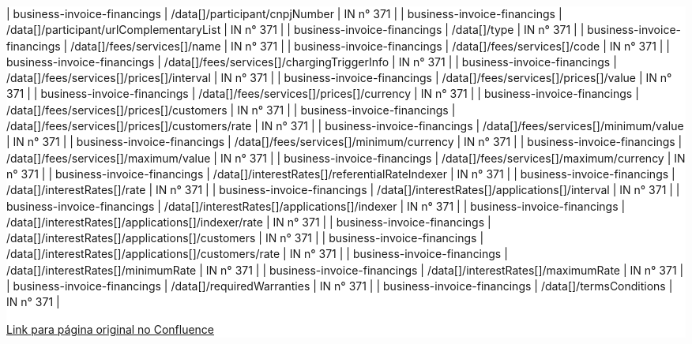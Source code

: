 | business-invoice-financings | /data[]/participant/cnpjNumber | IN n° 371 |
| business-invoice-financings | /data[]/participant/urlComplementaryList | IN n° 371 |
| business-invoice-financings | /data[]/type | IN n° 371 |
| business-invoice-financings | /data[]/fees/services[]/name | IN n° 371 |
| business-invoice-financings | /data[]/fees/services[]/code | IN n° 371 |
| business-invoice-financings | /data[]/fees/services[]/chargingTriggerInfo | IN n° 371 |
| business-invoice-financings | /data[]/fees/services[]/prices[]/interval | IN n° 371 |
| business-invoice-financings | /data[]/fees/services[]/prices[]/value | IN n° 371 |
| business-invoice-financings | /data[]/fees/services[]/prices[]/currency | IN n° 371 |
| business-invoice-financings | /data[]/fees/services[]/prices[]/customers | IN n° 371 |
| business-invoice-financings | /data[]/fees/services[]/prices[]/customers/rate | IN n° 371 |
| business-invoice-financings | /data[]/fees/services[]/minimum/value | IN n° 371 |
| business-invoice-financings | /data[]/fees/services[]/minimum/currency | IN n° 371 |
| business-invoice-financings | /data[]/fees/services[]/maximum/value | IN n° 371 |
| business-invoice-financings | /data[]/fees/services[]/maximum/currency | IN n° 371 |
| business-invoice-financings | /data[]/interestRates[]/referentialRateIndexer | IN n° 371 |
| business-invoice-financings | /data[]/interestRates[]/rate | IN n° 371 |
| business-invoice-financings | /data[]/interestRates[]/applications[]/interval | IN n° 371 |
| business-invoice-financings | /data[]/interestRates[]/applications[]/indexer | IN n° 371 |
| business-invoice-financings | /data[]/interestRates[]/applications[]/indexer/rate | IN n° 371 |
| business-invoice-financings | /data[]/interestRates[]/applications[]/customers | IN n° 371 |
| business-invoice-financings | /data[]/interestRates[]/applications[]/customers/rate | IN n° 371 |
| business-invoice-financings | /data[]/interestRates[]/minimumRate | IN n° 371 |
| business-invoice-financings | /data[]/interestRates[]/maximumRate | IN n° 371 |
| business-invoice-financings | /data[]/requiredWarranties | IN n° 371 |
| business-invoice-financings | /data[]/termsConditions | IN n° 371 |

[Link para página original no Confluence](https://openfinancebrasil.atlassian.net/wiki/spaces/OF/pages/223805817)